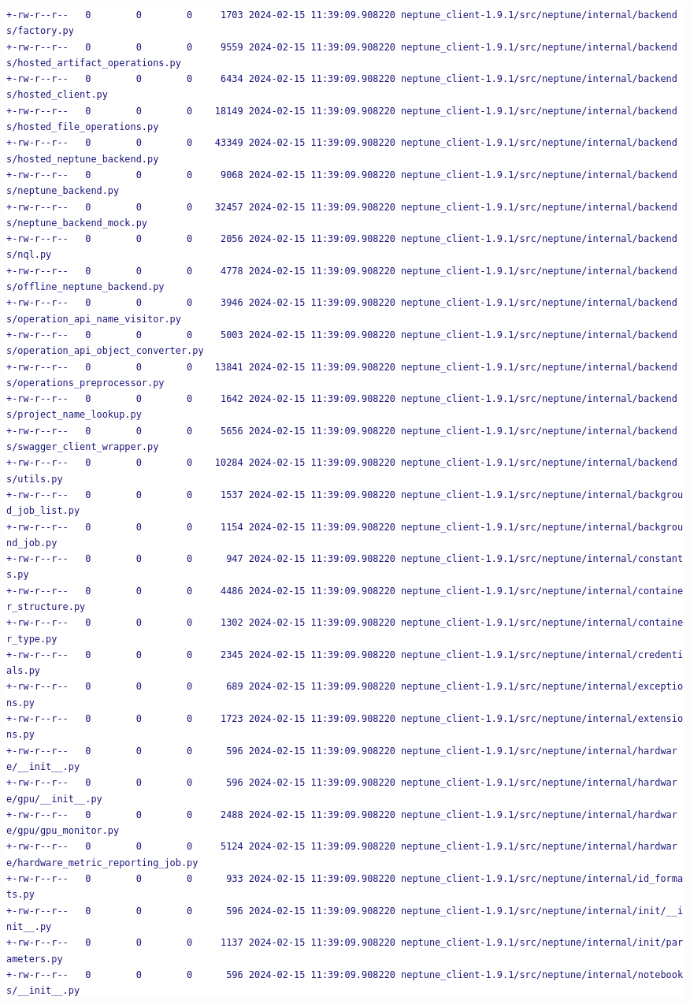 ```diff
+-rw-r--r--   0        0        0     1703 2024-02-15 11:39:09.908220 neptune_client-1.9.1/src/neptune/internal/backends/factory.py
+-rw-r--r--   0        0        0     9559 2024-02-15 11:39:09.908220 neptune_client-1.9.1/src/neptune/internal/backends/hosted_artifact_operations.py
+-rw-r--r--   0        0        0     6434 2024-02-15 11:39:09.908220 neptune_client-1.9.1/src/neptune/internal/backends/hosted_client.py
+-rw-r--r--   0        0        0    18149 2024-02-15 11:39:09.908220 neptune_client-1.9.1/src/neptune/internal/backends/hosted_file_operations.py
+-rw-r--r--   0        0        0    43349 2024-02-15 11:39:09.908220 neptune_client-1.9.1/src/neptune/internal/backends/hosted_neptune_backend.py
+-rw-r--r--   0        0        0     9068 2024-02-15 11:39:09.908220 neptune_client-1.9.1/src/neptune/internal/backends/neptune_backend.py
+-rw-r--r--   0        0        0    32457 2024-02-15 11:39:09.908220 neptune_client-1.9.1/src/neptune/internal/backends/neptune_backend_mock.py
+-rw-r--r--   0        0        0     2056 2024-02-15 11:39:09.908220 neptune_client-1.9.1/src/neptune/internal/backends/nql.py
+-rw-r--r--   0        0        0     4778 2024-02-15 11:39:09.908220 neptune_client-1.9.1/src/neptune/internal/backends/offline_neptune_backend.py
+-rw-r--r--   0        0        0     3946 2024-02-15 11:39:09.908220 neptune_client-1.9.1/src/neptune/internal/backends/operation_api_name_visitor.py
+-rw-r--r--   0        0        0     5003 2024-02-15 11:39:09.908220 neptune_client-1.9.1/src/neptune/internal/backends/operation_api_object_converter.py
+-rw-r--r--   0        0        0    13841 2024-02-15 11:39:09.908220 neptune_client-1.9.1/src/neptune/internal/backends/operations_preprocessor.py
+-rw-r--r--   0        0        0     1642 2024-02-15 11:39:09.908220 neptune_client-1.9.1/src/neptune/internal/backends/project_name_lookup.py
+-rw-r--r--   0        0        0     5656 2024-02-15 11:39:09.908220 neptune_client-1.9.1/src/neptune/internal/backends/swagger_client_wrapper.py
+-rw-r--r--   0        0        0    10284 2024-02-15 11:39:09.908220 neptune_client-1.9.1/src/neptune/internal/backends/utils.py
+-rw-r--r--   0        0        0     1537 2024-02-15 11:39:09.908220 neptune_client-1.9.1/src/neptune/internal/backgroud_job_list.py
+-rw-r--r--   0        0        0     1154 2024-02-15 11:39:09.908220 neptune_client-1.9.1/src/neptune/internal/background_job.py
+-rw-r--r--   0        0        0      947 2024-02-15 11:39:09.908220 neptune_client-1.9.1/src/neptune/internal/constants.py
+-rw-r--r--   0        0        0     4486 2024-02-15 11:39:09.908220 neptune_client-1.9.1/src/neptune/internal/container_structure.py
+-rw-r--r--   0        0        0     1302 2024-02-15 11:39:09.908220 neptune_client-1.9.1/src/neptune/internal/container_type.py
+-rw-r--r--   0        0        0     2345 2024-02-15 11:39:09.908220 neptune_client-1.9.1/src/neptune/internal/credentials.py
+-rw-r--r--   0        0        0      689 2024-02-15 11:39:09.908220 neptune_client-1.9.1/src/neptune/internal/exceptions.py
+-rw-r--r--   0        0        0     1723 2024-02-15 11:39:09.908220 neptune_client-1.9.1/src/neptune/internal/extensions.py
+-rw-r--r--   0        0        0      596 2024-02-15 11:39:09.908220 neptune_client-1.9.1/src/neptune/internal/hardware/__init__.py
+-rw-r--r--   0        0        0      596 2024-02-15 11:39:09.908220 neptune_client-1.9.1/src/neptune/internal/hardware/gpu/__init__.py
+-rw-r--r--   0        0        0     2488 2024-02-15 11:39:09.908220 neptune_client-1.9.1/src/neptune/internal/hardware/gpu/gpu_monitor.py
+-rw-r--r--   0        0        0     5124 2024-02-15 11:39:09.908220 neptune_client-1.9.1/src/neptune/internal/hardware/hardware_metric_reporting_job.py
+-rw-r--r--   0        0        0      933 2024-02-15 11:39:09.908220 neptune_client-1.9.1/src/neptune/internal/id_formats.py
+-rw-r--r--   0        0        0      596 2024-02-15 11:39:09.908220 neptune_client-1.9.1/src/neptune/internal/init/__init__.py
+-rw-r--r--   0        0        0     1137 2024-02-15 11:39:09.908220 neptune_client-1.9.1/src/neptune/internal/init/parameters.py
+-rw-r--r--   0        0        0      596 2024-02-15 11:39:09.908220 neptune_client-1.9.1/src/neptune/internal/notebooks/__init__.py
```